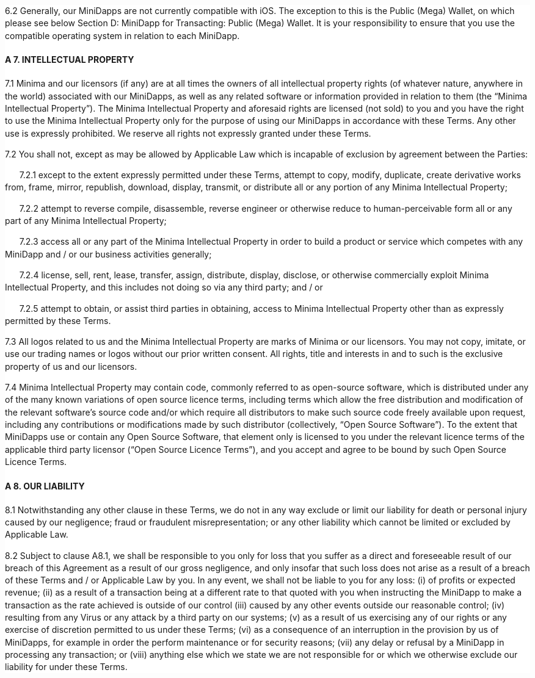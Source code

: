 6.2 Generally, our MiniDapps are not currently compatible with iOS. The exception to this is the Public (Mega) Wallet, on which please see below Section D: MiniDapp for Transacting: Public (Mega) Wallet. It is your responsibility to ensure that you use the compatible operating system in relation to each MiniDapp.

#### A 7. INTELLECTUAL PROPERTY

7.1 Minima and our licensors (if any) are at all times the owners of all intellectual property rights (of whatever nature, anywhere in the world) associated with our MiniDapps, as well as any related software or information provided in relation to them (the “Minima Intellectual Property”). The Minima Intellectual Property and aforesaid rights are licensed (not sold) to you and you have the right to use the Minima Intellectual Property only for the purpose of using our MiniDapps in accordance with these Terms. Any other use is expressly prohibited. We reserve all rights not expressly granted under these Terms.

7.2 You shall not, except as may be allowed by Applicable Law which is incapable of exclusion by agreement between the Parties:

&nbsp;&nbsp;&nbsp;&nbsp;&nbsp;&nbsp;7.2.1 except to the extent expressly permitted under these Terms, attempt to copy, modify, duplicate, create derivative works from, frame, mirror, republish, download, display, transmit, or distribute all or any portion of any Minima Intellectual Property;

&nbsp;&nbsp;&nbsp;&nbsp;&nbsp;&nbsp;7.2.2 attempt to reverse compile, disassemble, reverse engineer or otherwise reduce to human-perceivable form all or any part of any Minima Intellectual Property;

&nbsp;&nbsp;&nbsp;&nbsp;&nbsp;&nbsp;7.2.3 access all or any part of the Minima Intellectual Property in order to build a product or service which competes with any MiniDapp and / or our business activities generally;

&nbsp;&nbsp;&nbsp;&nbsp;&nbsp;&nbsp;7.2.4 license, sell, rent, lease, transfer, assign, distribute, display, disclose, or otherwise commercially exploit Minima Intellectual Property, and this includes not doing so via any third party; and / or

&nbsp;&nbsp;&nbsp;&nbsp;&nbsp;&nbsp;7.2.5 attempt to obtain, or assist third parties in obtaining, access to Minima Intellectual Property other than as expressly permitted by these Terms.

7.3 All logos related to us and the Minima Intellectual Property are marks of Minima or our licensors. You may not copy, imitate, or use our trading names or logos without our prior written consent. All rights, title and interests in and to such is the exclusive property of us and our licensors.

7.4 Minima Intellectual Property may contain code, commonly referred to as open-source software, which is distributed under any of the many known variations of open source licence terms, including terms which allow the free distribution and modification of the relevant software’s source code and/or which require all distributors to make such source code freely available upon request, including any contributions or modifications made by such distributor (collectively, “Open Source Software”). To the extent that MiniDapps use or contain any Open Source Software, that element only is licensed to you under the relevant licence terms of the applicable third party licensor (“Open Source Licence Terms”), and you accept and agree to be bound by such Open Source Licence Terms.

#### A 8. OUR LIABILITY

8.1 Notwithstanding any other clause in these Terms, we do not in any way exclude or limit our liability for death or personal injury caused by our negligence; fraud or fraudulent misrepresentation; or any other liability which cannot be limited or excluded by Applicable Law.

8.2 Subject to clause A8.1, we shall be responsible to you only for loss that you suffer as a direct and foreseeable result of our breach of this Agreement as a result of our gross negligence, and only insofar that such loss does not arise as a result of a breach of these Terms and / or Applicable Law by you. In any event, we shall not be liable to you for any loss: (i) of profits or expected revenue; (ii) as a result of a transaction being at a different rate to that quoted with you when instructing the MiniDapp to make a transaction as the rate achieved is outside of our control (iii) caused by any other events outside our reasonable control; (iv) resulting from any Virus or any attack by a third party on our systems; (v) as a result of us exercising any of our rights or any exercise of discretion permitted to us under these Terms; (vi) as a consequence of an interruption in the provision by us of MiniDapps, for example in order the perform maintenance or for security reasons; (vii) any delay or refusal by a MiniDapp in processing any transaction; or (viii) anything else which we state we are not responsible for or which we otherwise exclude our liability for under these Terms.
